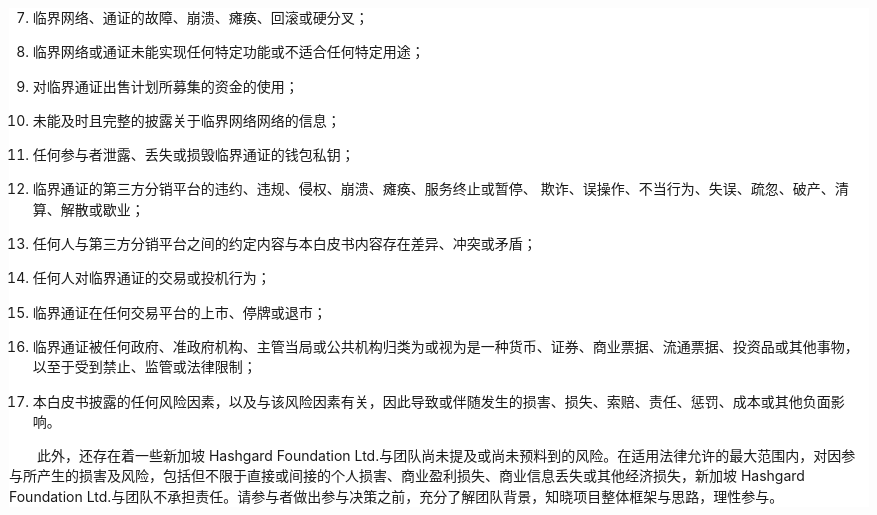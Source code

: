 7. 临界网络、通证的故障、崩溃、瘫痪、回滚或硬分叉；

8. 临界网络或通证未能实现任何特定功能或不适合任何特定用途；

9. 对临界通证出售计划所募集的资金的使用；

10. 未能及时且完整的披露关于临界网络网络的信息；

11. 任何参与者泄露、丢失或损毁临界通证的钱包私钥；

12. 临界通证的第三方分销平台的违约、违规、侵权、崩溃、瘫痪、服务终止或暂停、 欺诈、误操作、不当行为、失误、疏忽、破产、清算、解散或歇业；

13. 任何人与第三方分销平台之间的约定内容与本白皮书内容存在差异、冲突或矛盾；

14. 任何人对临界通证的交易或投机行为；

15. 临界通证在任何交易平台的上市、停牌或退市；

16. 临界通证被任何政府、准政府机构、主管当局或公共机构归类为或视为是一种货币、证券、商业票据、流通票据、投资品或其他事物，以至于受到禁止、监管或法律限制；

17. 本白皮书披露的任何风险因素，以及与该风险因素有关，因此导致或伴随发生的损害、损失、索赔、责任、惩罚、成本或其他负面影响。

　　此外，还存在着一些新加坡 Hashgard Foundation Ltd.与团队尚未提及或尚未预料到的风险。在适用法律允许的最大范围内，对因参与所产生的损害及风险，包括但不限于直接或间接的个人损害、商业盈利损失、商业信息丢失或其他经济损失，新加坡 Hashgard Foundation Ltd.与团队不承担责任。请参与者做出参与决策之前，充分了解团队背景，知晓项目整体框架与思路，理性参与。